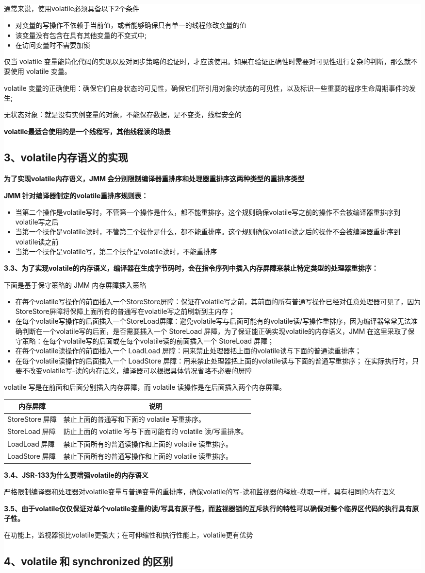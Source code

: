 通常来说，使用volatile必须具备以下2个条件
- 对变量的写操作不依赖于当前值，或者能够确保只有单一的线程修改变量的值
- 该变量没有包含在具有其他变量的不变式中;
- 在访问变量时不需要加锁
	

仅当 volatile 变量能简化代码的实现以及对同步策略的验证时，才应该使用。如果在验证正确性时需要对可见性进行复杂的判断，那么就不要使用 volatile 变量。

volatile 变量的正确使用：确保它们自身状态的可见性，确保它们所引用对象的状态的可见性，以及标识一些重要的程序生命周期事件的发生;

无状态对象：就是没有实例变量的对象，不能保存数据，是不变类，线程安全的

**volatile最适合使用的是一个线程写，其他线程读的场景**

## 3、volatile内存语义的实现

**为了实现volatile内存语义，JMM 会分别限制编译器重排序和处理器重排序这两种类型的重排序类型**

**JMM 针对编译器制定的volatile重排序规则表：**
- 当第二个操作是volatile写时，不管第一个操作是什么，都不能重排序。这个规则确保volatile写之前的操作不会被编译器重排序到volatile写之后
- 当第一个操作是volatile读时，不管第二个操作是什么，都不能重排序。这个规则确保volatile读之后的操作不会被编译器重排序到volatile读之前
- 当第一个操作是volatile写，第二个操作是volatile读时，不能重排序

**3.3、为了实现volatile的内存语义，编译器在生成字节码时，会在指令序列中插入内存屏障来禁止特定类型的处理器重排序：**

下面是基于保守策略的 JMM 内存屏障插入策略
- 在每个volatile写操作的前面插入一个StoreStore屏障：保证在volatile写之前，其前面的所有普通写操作已经对任意处理器可见了，因为StoreStore屏障将保障上面所有的普通写在volatile写之前刷新到主内存；
- 在每个volatile写操作的后面插入一个StoreLoad屏障：避免volatile写与后面可能有的volatile读/写操作重排序，因为编译器常常无法准确判断在一个volatile写的后面，是否需要插入一个 StoreLoad 屏障，为了保证能正确实现volatile的内存语义，JMM 在这里采取了保守策略：在每个volatile写的后面或在每个volatile读的前面插入一个 StoreLoad 屏障；
- 在每个volatile读操作的前面插入一个 LoadLoad 屏障：用来禁止处理器把上面的volatile读与下面的普通读重排序；
- 在每个volatile读操作的后面插入一个 LoadStore 屏障：用来禁止处理器把上面的volatile读与下面的普通写重排序；
在实际执行时，只要不改变volatile写-读的内存语义，编译器可以根据具体情况省略不必要的屏障

volatile 写是在前面和后面分别插入内存屏障，而 volatile 读操作是在后面插入两个内存屏障。

| 内存屏障        | 说明                                                        |
| --------------- | ----------------------------------------------------------- |
| StoreStore 屏障 | 禁止上面的普通写和下面的 volatile 写重排序。                |
| StoreLoad 屏障  | 防止上面的 volatile 写与下面可能有的 volatile 读/写重排序。 |
| LoadLoad 屏障   | 禁止下面所有的普通读操作和上面的 volatile 读重排序。        |
| LoadStore 屏障  | 禁止下面所有的普通写操作和上面的 volatile 读重排序。        |

**3.4、JSR-133为什么要增强volatile的内存语义**

严格限制编译器和处理器对volatile变量与普通变量的重排序，确保volatile的写-读和监视器的释放-获取一样，具有相同的内存语义

**3.5、由于volatile仅仅保证对单个volatile变量的读/写具有原子性，而监视器锁的互斥执行的特性可以确保对整个临界区代码的执行具有原子性。**

在功能上，监视器锁比volatile更强大；在可伸缩性和执行性能上，volatile更有优势

## 4、volatile 和 synchronized 的区别
